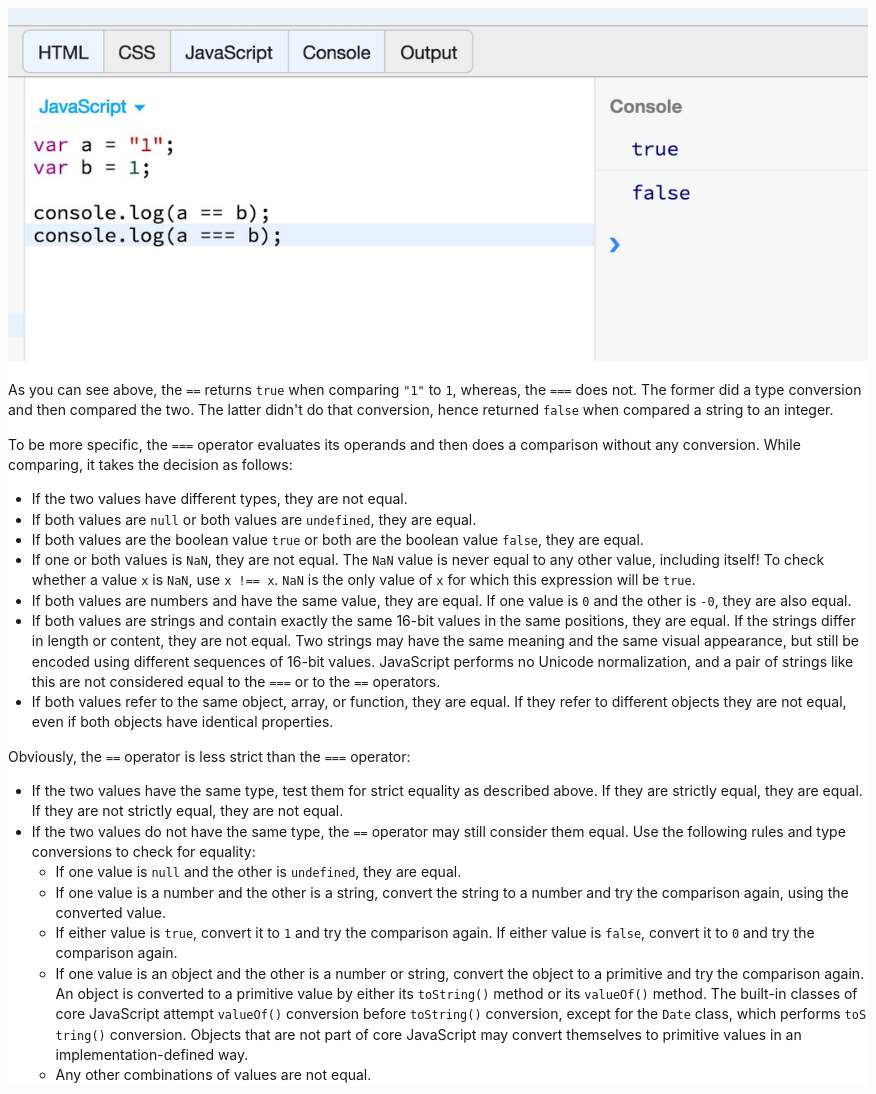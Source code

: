 ![./images/Comparing with Equality and Strict Equality](./images/equal-and-identity-equal.jpg)

As you can see above, the `==` returns `true` when comparing `"1"` to `1`, whereas, the `===` does not. The former did a type conversion and then compared the two.
The latter didn't do that conversion, hence returned `false` when compared a string to an integer.

To be more specific, the `===` operator evaluates its operands and then does a comparison without any conversion. While comparing, it takes the decision as follows:

* If the two values have different types, they are not equal.
* If both values are `null` or both values are `undefined`, they are equal.
* If both values are the boolean value `true` or both are the boolean value `false`, they are equal.
* If one or both values is `NaN`, they are not equal. The `NaN` value is never equal to any other value, including itself! To check whether a value `x` is `NaN`, use `x !== x`. 
`NaN` is the only value of `x` for which this expression will be `true`.
* If both values are numbers and have the same value, they are equal. If one value is `0` and the other is `-0`, they are also equal.
* If both values are strings and contain exactly the same 16-bit values in the same positions, they are equal. 
If the strings differ in length or content, they are not equal. Two strings may have the same meaning and the same visual appearance, but still be encoded using 
different sequences of 16-bit values. JavaScript performs no Unicode normalization, and a pair of strings like this are not considered equal to the `===` or to the `==` operators. 
* If both values refer to the same object, array, or function, they are equal. If they refer to different objects they are not equal, even if both objects have identical properties.

Obviously, the `==` operator is less strict than the `===` operator:

* If the two values have the same type, test them for strict equality as described above. If they are strictly equal, they are equal. If they are not strictly equal, they are not equal.
* If the two values do not have the same type, the `==` operator may still consider them equal. Use the following rules and type conversions to check for equality:
    * If one value is `null` and the other is `undefined`, they are equal.
    * If one value is a number and the other is a string, convert the string to a number and try the comparison again, using the converted value.
    * If either value is `true`, convert it to `1` and try the comparison again. If either value is `false`, convert it to `0` and try the comparison again.
    * If one value is an object and the other is a number or string, convert the object to a primitive and try the comparison again. An object is converted to a primitive value 
    by either its `toString()` method or its `valueOf()` method. The built-in classes of core JavaScript attempt `valueOf()` conversion before `toString()` conversion, 
    except for the `Date` class, which performs `toString()` conversion. Objects that are not part of core JavaScript may convert themselves to primitive values in an 
    implementation-defined way.
    * Any other combinations of values are not equal.
